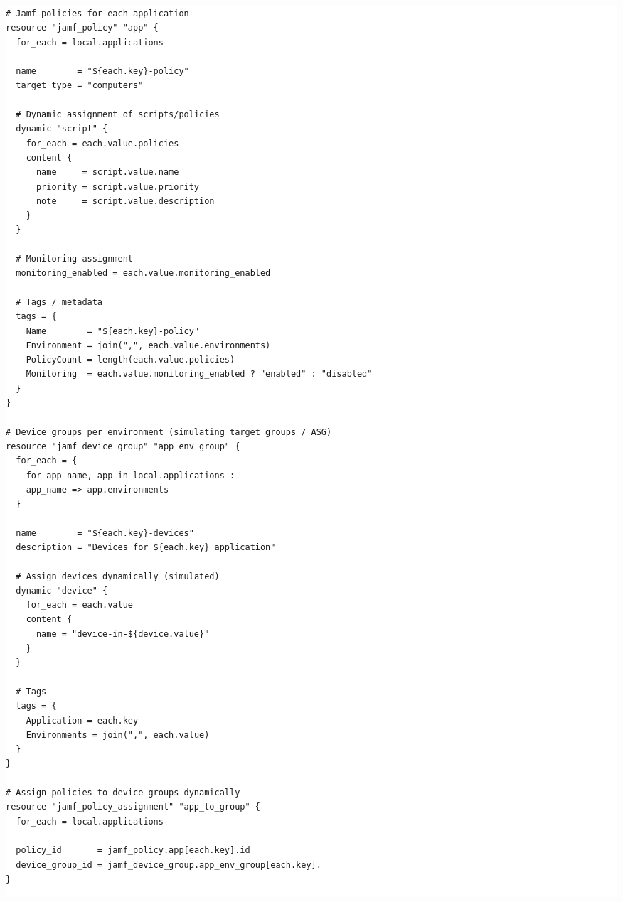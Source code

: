 ```hcl
# Jamf policies for each application
resource "jamf_policy" "app" {
  for_each = local.applications

  name        = "${each.key}-policy"
  target_type = "computers"

  # Dynamic assignment of scripts/policies
  dynamic "script" {
    for_each = each.value.policies
    content {
      name     = script.value.name
      priority = script.value.priority
      note     = script.value.description
    }
  }

  # Monitoring assignment
  monitoring_enabled = each.value.monitoring_enabled

  # Tags / metadata
  tags = {
    Name        = "${each.key}-policy"
    Environment = join(",", each.value.environments)
    PolicyCount = length(each.value.policies)
    Monitoring  = each.value.monitoring_enabled ? "enabled" : "disabled"
  }
}

# Device groups per environment (simulating target groups / ASG)
resource "jamf_device_group" "app_env_group" {
  for_each = {
    for app_name, app in local.applications :
    app_name => app.environments
  }

  name        = "${each.key}-devices"
  description = "Devices for ${each.key} application"

  # Assign devices dynamically (simulated)
  dynamic "device" {
    for_each = each.value
    content {
      name = "device-in-${device.value}"
    }
  }

  # Tags
  tags = {
    Application = each.key
    Environments = join(",", each.value)
  }
}

# Assign policies to device groups dynamically
resource "jamf_policy_assignment" "app_to_group" {
  for_each = local.applications

  policy_id       = jamf_policy.app[each.key].id
  device_group_id = jamf_device_group.app_env_group[each.key].
}
```

---